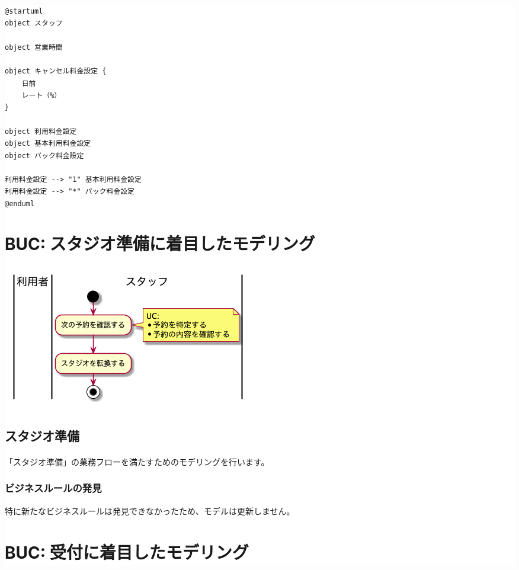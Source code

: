 ```plantuml
@startuml
object スタッフ

object 営業時間

object キャンセル料金設定 {
    日前
    レート（%）
}

object 利用料金設定
object 基本利用料金設定
object パック料金設定

利用料金設定 --> "1" 基本利用料金設定
利用料金設定 --> "*" パック料金設定
@enduml
```

# BUC: スタジオ準備に着目したモデリング
![](./BusinessFlow_スタジオ利用_スタジオ準備/BusinessFlow.png)

## スタジオ準備
「スタジオ準備」の業務フローを満たすためのモデリングを行います。

### ビジネスルールの発見
特に新たなビジネスルールは発見できなかったため、モデルは更新しません。

# BUC: 受付に着目したモデリング